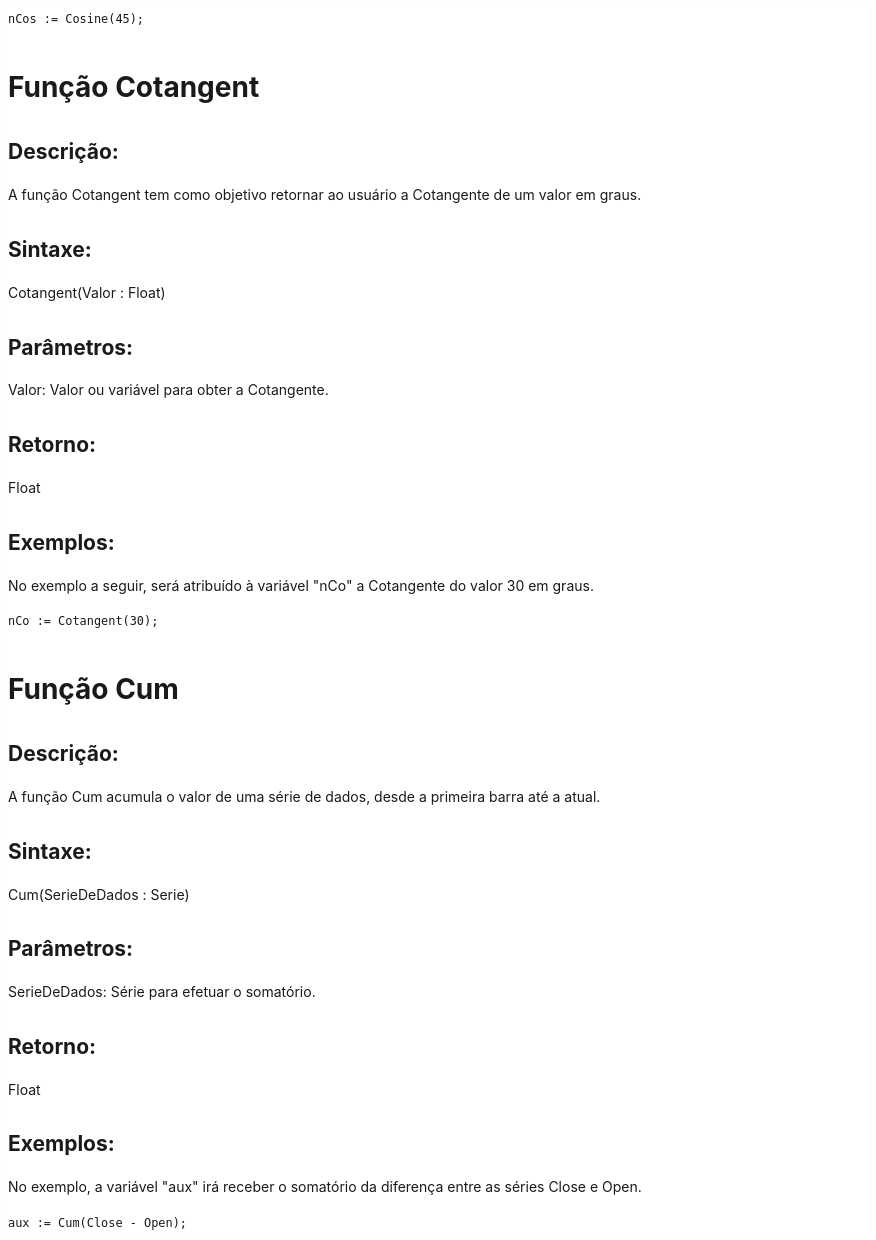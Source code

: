 ```
nCos := Cosine(45);
```

# Função Cotangent

## Descrição:
A função Cotangent tem como objetivo retornar ao usuário a Cotangente de um valor em graus.

## Sintaxe:
Cotangent(Valor : Float)

## Parâmetros:
Valor: Valor ou variável para obter a Cotangente.

## Retorno:
Float

## Exemplos:
No exemplo a seguir, será atribuído à variável "nCo" a Cotangente do valor 30 em graus.

```
nCo := Cotangent(30);
```

# Função Cum

## Descrição:
A função Cum acumula o valor de uma série de dados, desde a primeira barra até a atual.

## Sintaxe:
Cum(SerieDeDados : Serie)

## Parâmetros:
SerieDeDados: Série para efetuar o somatório.

## Retorno:
Float

## Exemplos:
No exemplo, a variável "aux" irá receber o somatório da diferença entre as séries Close e Open.

```
aux := Cum(Close - Open);
```
